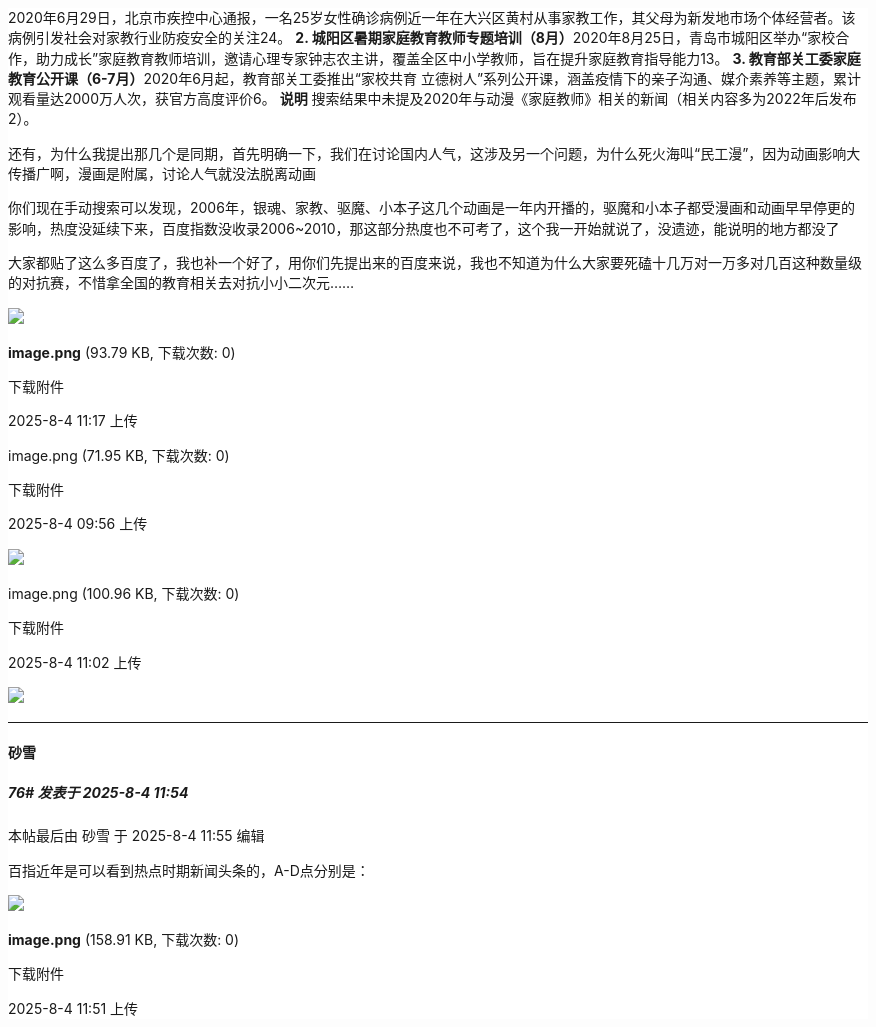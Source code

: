 2020年6月29日，北京市疾控中心通报，一名25岁女性确诊病例近一年在大兴区黄村从事家教工作，其父母为新发地市场个体经营者。该病例引发社会对家教行业防疫安全的关注24。
<strong>2. 城阳区暑期家庭教育教师专题培训（8月）</strong>2020年8月25日，青岛市城阳区举办“家校合作，助力成长”家庭教育教师培训，邀请心理专家钟志农主讲，覆盖全区中小学教师，旨在提升家庭教育指导能力13。
<strong>3. 教育部关工委家庭教育公开课（6-7月）</strong>2020年6月起，教育部关工委推出“家校共育 立德树人”系列公开课，涵盖疫情下的亲子沟通、媒介素养等主题，累计观看量达2000万人次，获官方高度评价6。
<strong>说明</strong>
搜索结果中未提及2020年与动漫《家庭教师》相关的新闻（相关内容多为2022年后发布2）。

还有，为什么我提出那几个是同期，首先明确一下，我们在讨论国内人气，这涉及另一个问题，为什么死火海叫“民工漫”，因为动画影响大传播广啊，漫画是附属，讨论人气就没法脱离动画

你们现在手动搜索可以发现，2006年，银魂、家教、驱魔、小本子这几个动画是一年内开播的，驱魔和小本子都受漫画和动画早早停更的影响，热度没延续下来，百度指数没收录2006~2010，那这部分热度也不可考了，这个我一开始就说了，没遗迹，能说明的地方都没了

大家都贴了这么多百度了，我也补一个好了，用你们先提出来的百度来说，我也不知道为什么大家要死磕十几万对一万多对几百这种数量级的对抗赛，不惜拿全国的教育相关去对抗小小二次元……

<img src="https://img.stage1st.com/forum/202508/04/111724p1rfsxhhduhsvxvf.png" referrerpolicy="no-referrer">

<strong>image.png</strong> (93.79 KB, 下载次数: 0)

下载附件

2025-8-4 11:17 上传

image.png
(71.95 KB, 下载次数: 0)

下载附件

2025-8-4 09:56 上传

<img src="https://img.stage1st.com/forum/202508/04/095615x4zbngyhq0z0ohy3.png" referrerpolicy="no-referrer">

image.png
(100.96 KB, 下载次数: 0)

下载附件

2025-8-4 11:02 上传

<img src="https://img.stage1st.com/forum/202508/04/110258azg7ks7rfis37fo8.png" referrerpolicy="no-referrer">


*****

####  砂雪  
##### 76#       发表于 2025-8-4 11:54

 本帖最后由 砂雪 于 2025-8-4 11:55 编辑 

百指近年是可以看到热点时期新闻头条的，A-D点分别是：

<img src="https://img.stage1st.com/forum/202508/04/115110cz3kokswslyhsu6m.png" referrerpolicy="no-referrer">

<strong>image.png</strong> (158.91 KB, 下载次数: 0)

下载附件

2025-8-4 11:51 上传
